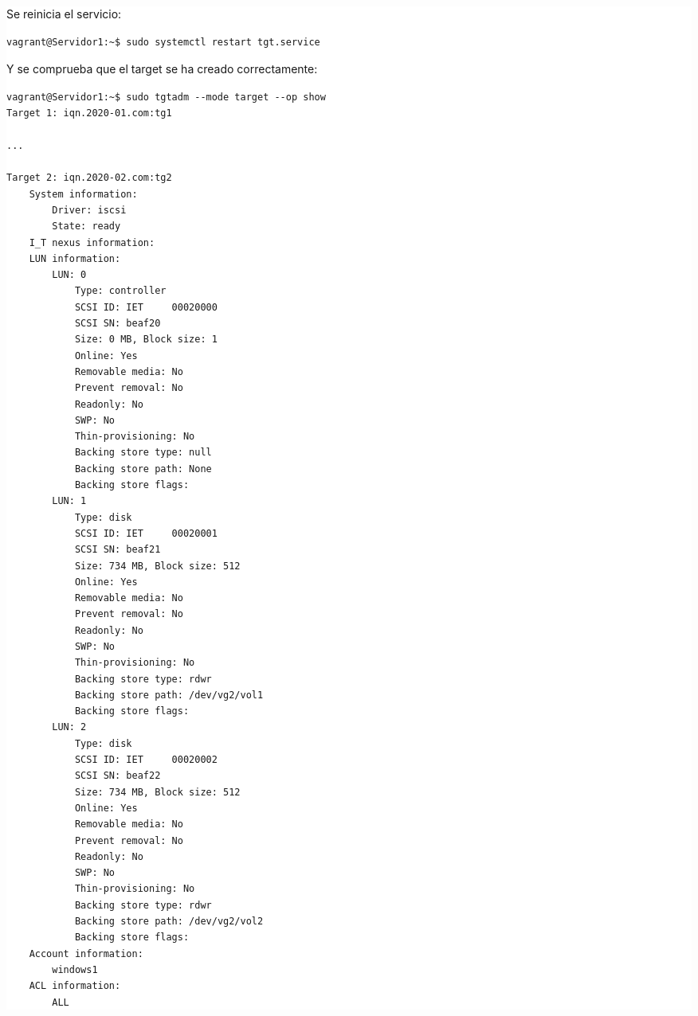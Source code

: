 Se reinicia el servicio:
~~~
vagrant@Servidor1:~$ sudo systemctl restart tgt.service 
~~~

Y se comprueba que el target se ha creado correctamente:
~~~
vagrant@Servidor1:~$ sudo tgtadm --mode target --op show
Target 1: iqn.2020-01.com:tg1

...

Target 2: iqn.2020-02.com:tg2
    System information:
        Driver: iscsi
        State: ready
    I_T nexus information:
    LUN information:
        LUN: 0
            Type: controller
            SCSI ID: IET     00020000
            SCSI SN: beaf20
            Size: 0 MB, Block size: 1
            Online: Yes
            Removable media: No
            Prevent removal: No
            Readonly: No
            SWP: No
            Thin-provisioning: No
            Backing store type: null
            Backing store path: None
            Backing store flags: 
        LUN: 1
            Type: disk
            SCSI ID: IET     00020001
            SCSI SN: beaf21
            Size: 734 MB, Block size: 512
            Online: Yes
            Removable media: No
            Prevent removal: No
            Readonly: No
            SWP: No
            Thin-provisioning: No
            Backing store type: rdwr
            Backing store path: /dev/vg2/vol1
            Backing store flags: 
        LUN: 2
            Type: disk
            SCSI ID: IET     00020002
            SCSI SN: beaf22
            Size: 734 MB, Block size: 512
            Online: Yes
            Removable media: No
            Prevent removal: No
            Readonly: No
            SWP: No
            Thin-provisioning: No
            Backing store type: rdwr
            Backing store path: /dev/vg2/vol2
            Backing store flags: 
    Account information:
        windows1
    ACL information:
        ALL
~~~